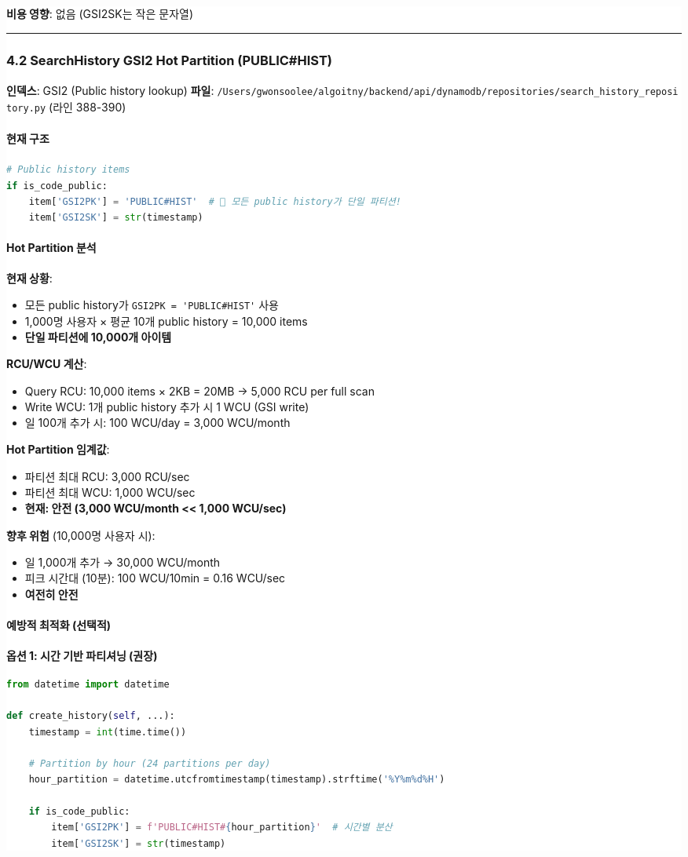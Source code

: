 **비용 영향**: 없음 (GSI2SK는 작은 문자열)

---

### 4.2 SearchHistory GSI2 Hot Partition (PUBLIC#HIST)

**인덱스**: GSI2 (Public history lookup)
**파일**: `/Users/gwonsoolee/algoitny/backend/api/dynamodb/repositories/search_history_repository.py` (라인 388-390)

#### 현재 구조

```python
# Public history items
if is_code_public:
    item['GSI2PK'] = 'PUBLIC#HIST'  # 🚨 모든 public history가 단일 파티션!
    item['GSI2SK'] = str(timestamp)
```

#### Hot Partition 분석

**현재 상황**:
- 모든 public history가 `GSI2PK = 'PUBLIC#HIST'` 사용
- 1,000명 사용자 × 평균 10개 public history = 10,000 items
- **단일 파티션에 10,000개 아이템**

**RCU/WCU 계산**:
- Query RCU: 10,000 items × 2KB = 20MB → 5,000 RCU per full scan
- Write WCU: 1개 public history 추가 시 1 WCU (GSI write)
- 일 100개 추가 시: 100 WCU/day = 3,000 WCU/month

**Hot Partition 임계값**:
- 파티션 최대 RCU: 3,000 RCU/sec
- 파티션 최대 WCU: 1,000 WCU/sec
- **현재: 안전 (3,000 WCU/month << 1,000 WCU/sec)**

**향후 위험** (10,000명 사용자 시):
- 일 1,000개 추가 → 30,000 WCU/month
- 피크 시간대 (10분): 100 WCU/10min = 0.16 WCU/sec
- **여전히 안전**

#### 예방적 최적화 (선택적)

**옵션 1: 시간 기반 파티셔닝 (권장)**

```python
from datetime import datetime

def create_history(self, ...):
    timestamp = int(time.time())

    # Partition by hour (24 partitions per day)
    hour_partition = datetime.utcfromtimestamp(timestamp).strftime('%Y%m%d%H')

    if is_code_public:
        item['GSI2PK'] = f'PUBLIC#HIST#{hour_partition}'  # 시간별 분산
        item['GSI2SK'] = str(timestamp)
```
